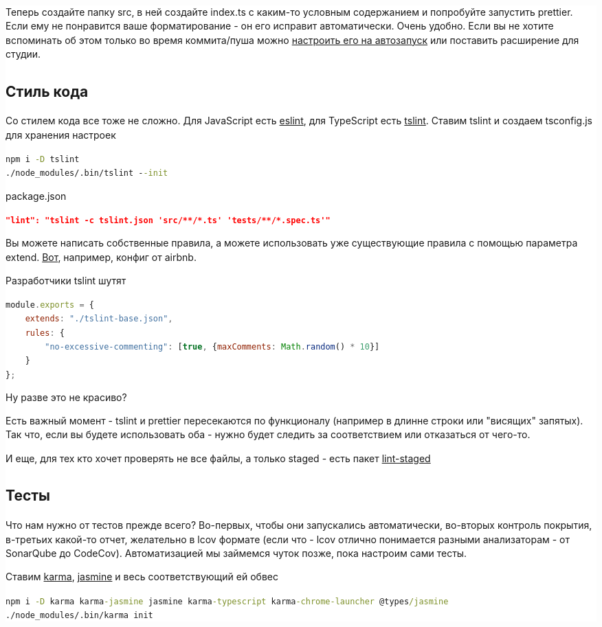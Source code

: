 Теперь создайте папку src, в ней создайте index.ts с каким-то условным содержанием и попробуйте запустить prettier. Если ему не понравится ваше форматирование - он его исправит автоматически. Очень удобно. Если вы не хотите вспоминать об этом только во время коммита/пуша можно [настроить его на автозапуск](https://prettier.io/docs/en/watching-files.html) или поставить расширение для студии.

## Стиль кода

Со стилем кода все тоже не сложно. Для JavaScript есть [eslint](https://eslint.org/), для TypeScript есть [tslint](https://palantir.github.io/tslint/). Ставим tslint и создаем tsconfig.js для хранения настроек

```cmd
npm i -D tslint
./node_modules/.bin/tslint --init
```

package.json

```json
"lint": "tslint -c tslint.json 'src/**/*.ts' 'tests/**/*.spec.ts'"
```

Вы можете написать собственные правила, а можете использовать уже существующие правила с помощью параметра extend. [Вот](https://www.npmjs.com/package/tslint-config-airbnb), например, конфиг от airbnb.

Разработчики tslint шутят

```js
module.exports = {
    extends: "./tslint-base.json",
    rules: {
        "no-excessive-commenting": [true, {maxComments: Math.random() * 10}]
    }
};
```

Ну разве это не красиво?

Есть важный момент - tslint и prettier пересекаются по функционалу (например в длинне строки или "висящих" запятых). Так что, если вы будете использовать оба - нужно будет следить за соответствием или отказаться от чего-то.

И еще, для тех кто хочет проверять не все файлы, а только staged - есть пакет [lint-staged](https://github.com/okonet/lint-staged)

## Тесты

Что нам нужно от тестов прежде всего? Во-первых, чтобы они запускались автоматически, во-вторых контроль покрытия, в-третьих какой-то отчет, желательно в lcov формате (если что - lcov отлично понимается разными анализаторам - от SonarQube до CodeCov). Автоматизацией мы займемся чуток позже, пока настроим сами тесты.

Ставим [karma](http://karma-runner.github.io/2.0/index.html), [jasmine](https://jasmine.github.io/) и весь соответствующий ей обвес

```cmd
npm i -D karma karma-jasmine jasmine karma-typescript karma-chrome-launcher @types/jasmine
./node_modules/.bin/karma init
```

